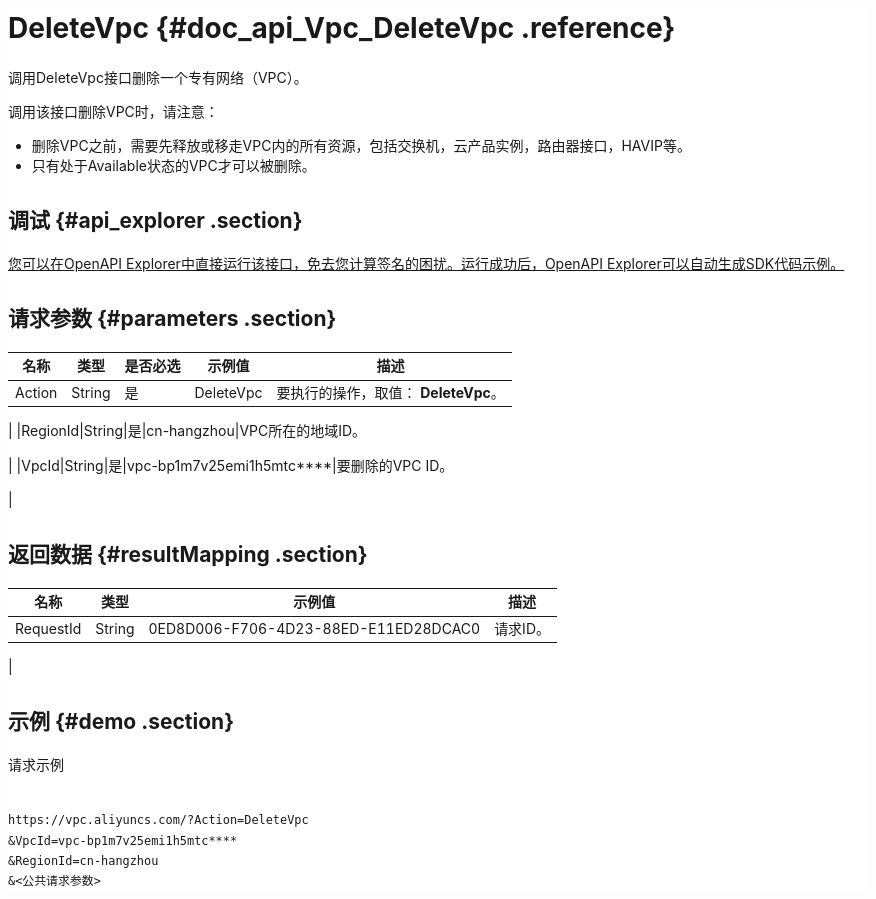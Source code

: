 # DeleteVpc {#doc_api_Vpc_DeleteVpc .reference}

调用DeleteVpc接口删除一个专有网络（VPC）。

调用该接口删除VPC时，请注意：

-   删除VPC之前，需要先释放或移走VPC内的所有资源，包括交换机，云产品实例，路由器接口，HAVIP等。
-   只有处于Available状态的VPC才可以被删除。

## 调试 {#api_explorer .section}

[您可以在OpenAPI Explorer中直接运行该接口，免去您计算签名的困扰。运行成功后，OpenAPI Explorer可以自动生成SDK代码示例。](https://api.aliyun.com/#product=Vpc&api=DeleteVpc&type=RPC&version=2016-04-28)

## 请求参数 {#parameters .section}

|名称|类型|是否必选|示例值|描述|
|--|--|----|---|--|
|Action|String|是|DeleteVpc|要执行的操作，取值： **DeleteVpc**。

 |
|RegionId|String|是|cn-hangzhou|VPC所在的地域ID。

 |
|VpcId|String|是|vpc-bp1m7v25emi1h5mtc\*\*\*\*|要删除的VPC ID。

 |

## 返回数据 {#resultMapping .section}

|名称|类型|示例值|描述|
|--|--|---|--|
|RequestId|String|0ED8D006-F706-4D23-88ED-E11ED28DCAC0|请求ID。

 |

## 示例 {#demo .section}

请求示例

``` {#request_demo}

https://vpc.aliyuncs.com/?Action=DeleteVpc
&VpcId=vpc-bp1m7v25emi1h5mtc****
&RegionId=cn-hangzhou
&<公共请求参数>

```
